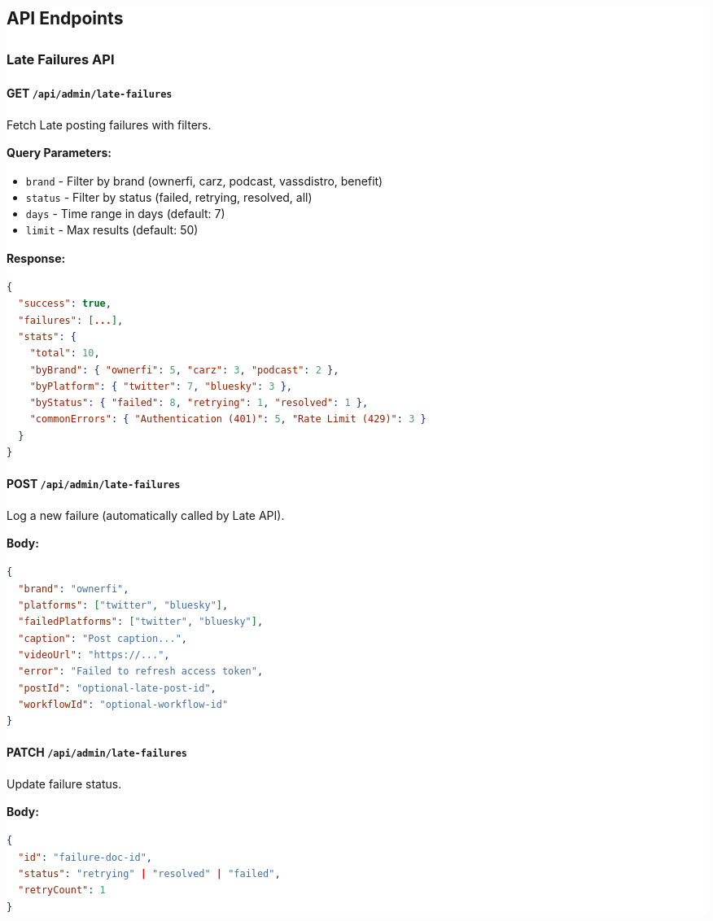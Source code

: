 ## API Endpoints

### Late Failures API

#### GET `/api/admin/late-failures`
Fetch Late posting failures with filters.

**Query Parameters:**
- `brand` - Filter by brand (ownerfi, carz, podcast, vassdistro, benefit)
- `status` - Filter by status (failed, retrying, resolved, all)
- `days` - Time range in days (default: 7)
- `limit` - Max results (default: 50)

**Response:**
```json
{
  "success": true,
  "failures": [...],
  "stats": {
    "total": 10,
    "byBrand": { "ownerfi": 5, "carz": 3, "podcast": 2 },
    "byPlatform": { "twitter": 7, "bluesky": 3 },
    "byStatus": { "failed": 8, "retrying": 1, "resolved": 1 },
    "commonErrors": { "Authentication (401)": 5, "Rate Limit (429)": 3 }
  }
}
```

#### POST `/api/admin/late-failures`
Log a new failure (automatically called by Late API).

**Body:**
```json
{
  "brand": "ownerfi",
  "platforms": ["twitter", "bluesky"],
  "failedPlatforms": ["twitter", "bluesky"],
  "caption": "Post caption...",
  "videoUrl": "https://...",
  "error": "Failed to refresh access token",
  "postId": "optional-late-post-id",
  "workflowId": "optional-workflow-id"
}
```

#### PATCH `/api/admin/late-failures`
Update failure status.

**Body:**
```json
{
  "id": "failure-doc-id",
  "status": "retrying" | "resolved" | "failed",
  "retryCount": 1
}
```
